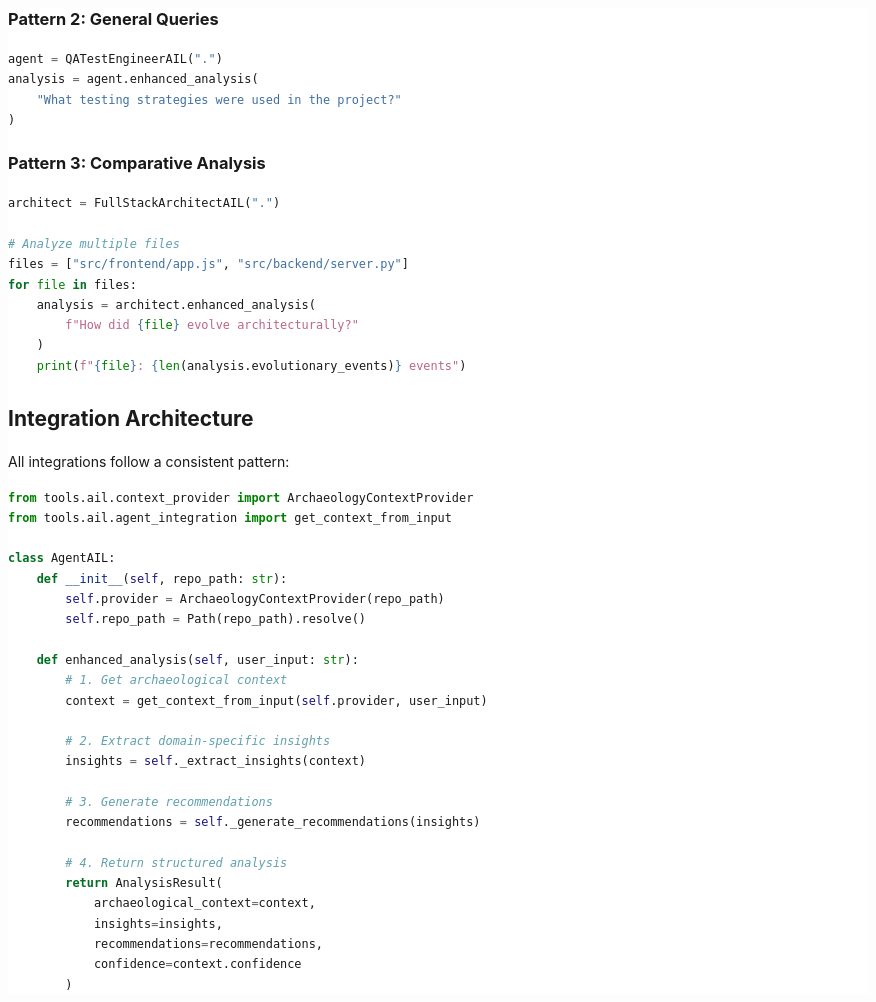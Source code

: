 ### Pattern 2: General Queries

```python
agent = QATestEngineerAIL(".")
analysis = agent.enhanced_analysis(
    "What testing strategies were used in the project?"
)
```

### Pattern 3: Comparative Analysis

```python
architect = FullStackArchitectAIL(".")

# Analyze multiple files
files = ["src/frontend/app.js", "src/backend/server.py"]
for file in files:
    analysis = architect.enhanced_analysis(
        f"How did {file} evolve architecturally?"
    )
    print(f"{file}: {len(analysis.evolutionary_events)} events")
```

## Integration Architecture

All integrations follow a consistent pattern:

```python
from tools.ail.context_provider import ArchaeologyContextProvider
from tools.ail.agent_integration import get_context_from_input

class AgentAIL:
    def __init__(self, repo_path: str):
        self.provider = ArchaeologyContextProvider(repo_path)
        self.repo_path = Path(repo_path).resolve()

    def enhanced_analysis(self, user_input: str):
        # 1. Get archaeological context
        context = get_context_from_input(self.provider, user_input)

        # 2. Extract domain-specific insights
        insights = self._extract_insights(context)

        # 3. Generate recommendations
        recommendations = self._generate_recommendations(insights)

        # 4. Return structured analysis
        return AnalysisResult(
            archaeological_context=context,
            insights=insights,
            recommendations=recommendations,
            confidence=context.confidence
        )
```

